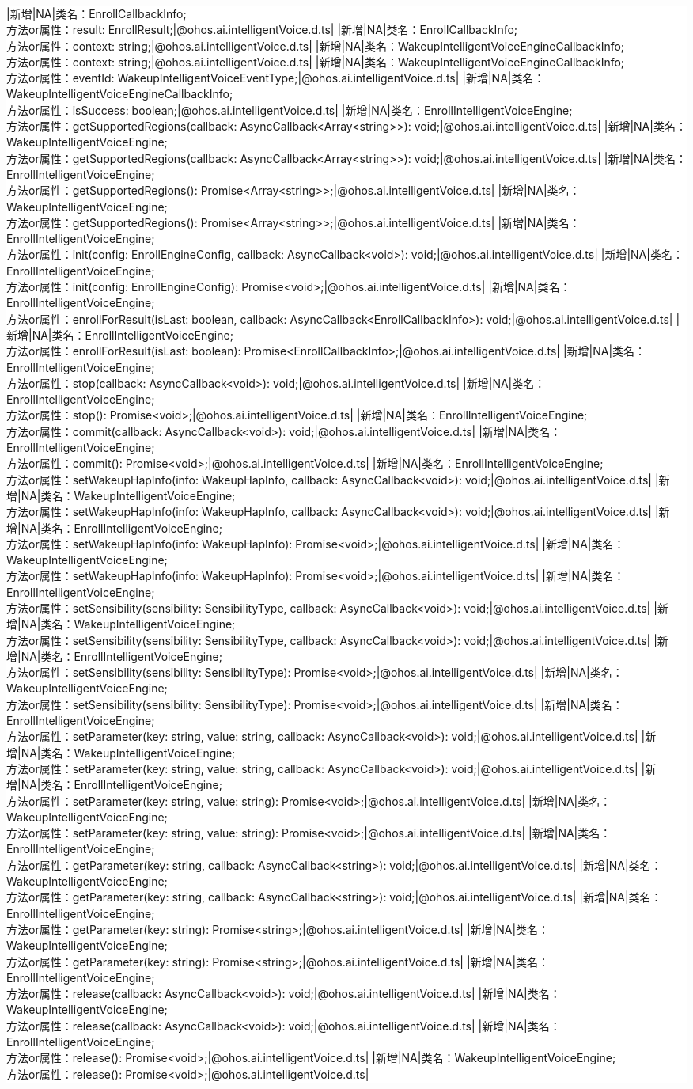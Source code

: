 |新增|NA|类名：EnrollCallbackInfo;<br>方法or属性：result: EnrollResult;|@ohos.ai.intelligentVoice.d.ts|
|新增|NA|类名：EnrollCallbackInfo;<br>方法or属性：context: string;|@ohos.ai.intelligentVoice.d.ts|
|新增|NA|类名：WakeupIntelligentVoiceEngineCallbackInfo;<br>方法or属性：context: string;|@ohos.ai.intelligentVoice.d.ts|
|新增|NA|类名：WakeupIntelligentVoiceEngineCallbackInfo;<br>方法or属性：eventId: WakeupIntelligentVoiceEventType;|@ohos.ai.intelligentVoice.d.ts|
|新增|NA|类名：WakeupIntelligentVoiceEngineCallbackInfo;<br>方法or属性：isSuccess: boolean;|@ohos.ai.intelligentVoice.d.ts|
|新增|NA|类名：EnrollIntelligentVoiceEngine;<br>方法or属性：getSupportedRegions(callback: AsyncCallback\<Array\<string>>): void;|@ohos.ai.intelligentVoice.d.ts|
|新增|NA|类名：WakeupIntelligentVoiceEngine;<br>方法or属性：getSupportedRegions(callback: AsyncCallback\<Array\<string>>): void;|@ohos.ai.intelligentVoice.d.ts|
|新增|NA|类名：EnrollIntelligentVoiceEngine;<br>方法or属性：getSupportedRegions(): Promise\<Array\<string>>;|@ohos.ai.intelligentVoice.d.ts|
|新增|NA|类名：WakeupIntelligentVoiceEngine;<br>方法or属性：getSupportedRegions(): Promise\<Array\<string>>;|@ohos.ai.intelligentVoice.d.ts|
|新增|NA|类名：EnrollIntelligentVoiceEngine;<br>方法or属性：init(config: EnrollEngineConfig, callback: AsyncCallback\<void>): void;|@ohos.ai.intelligentVoice.d.ts|
|新增|NA|类名：EnrollIntelligentVoiceEngine;<br>方法or属性：init(config: EnrollEngineConfig): Promise\<void>;|@ohos.ai.intelligentVoice.d.ts|
|新增|NA|类名：EnrollIntelligentVoiceEngine;<br>方法or属性：enrollForResult(isLast: boolean, callback: AsyncCallback\<EnrollCallbackInfo>): void;|@ohos.ai.intelligentVoice.d.ts|
|新增|NA|类名：EnrollIntelligentVoiceEngine;<br>方法or属性：enrollForResult(isLast: boolean): Promise\<EnrollCallbackInfo>;|@ohos.ai.intelligentVoice.d.ts|
|新增|NA|类名：EnrollIntelligentVoiceEngine;<br>方法or属性：stop(callback: AsyncCallback\<void>): void;|@ohos.ai.intelligentVoice.d.ts|
|新增|NA|类名：EnrollIntelligentVoiceEngine;<br>方法or属性：stop(): Promise\<void>;|@ohos.ai.intelligentVoice.d.ts|
|新增|NA|类名：EnrollIntelligentVoiceEngine;<br>方法or属性：commit(callback: AsyncCallback\<void>): void;|@ohos.ai.intelligentVoice.d.ts|
|新增|NA|类名：EnrollIntelligentVoiceEngine;<br>方法or属性：commit(): Promise\<void>;|@ohos.ai.intelligentVoice.d.ts|
|新增|NA|类名：EnrollIntelligentVoiceEngine;<br>方法or属性：setWakeupHapInfo(info: WakeupHapInfo, callback: AsyncCallback\<void>): void;|@ohos.ai.intelligentVoice.d.ts|
|新增|NA|类名：WakeupIntelligentVoiceEngine;<br>方法or属性：setWakeupHapInfo(info: WakeupHapInfo, callback: AsyncCallback\<void>): void;|@ohos.ai.intelligentVoice.d.ts|
|新增|NA|类名：EnrollIntelligentVoiceEngine;<br>方法or属性：setWakeupHapInfo(info: WakeupHapInfo): Promise\<void>;|@ohos.ai.intelligentVoice.d.ts|
|新增|NA|类名：WakeupIntelligentVoiceEngine;<br>方法or属性：setWakeupHapInfo(info: WakeupHapInfo): Promise\<void>;|@ohos.ai.intelligentVoice.d.ts|
|新增|NA|类名：EnrollIntelligentVoiceEngine;<br>方法or属性：setSensibility(sensibility: SensibilityType, callback: AsyncCallback\<void>): void;|@ohos.ai.intelligentVoice.d.ts|
|新增|NA|类名：WakeupIntelligentVoiceEngine;<br>方法or属性：setSensibility(sensibility: SensibilityType, callback: AsyncCallback\<void>): void;|@ohos.ai.intelligentVoice.d.ts|
|新增|NA|类名：EnrollIntelligentVoiceEngine;<br>方法or属性：setSensibility(sensibility: SensibilityType): Promise\<void>;|@ohos.ai.intelligentVoice.d.ts|
|新增|NA|类名：WakeupIntelligentVoiceEngine;<br>方法or属性：setSensibility(sensibility: SensibilityType): Promise\<void>;|@ohos.ai.intelligentVoice.d.ts|
|新增|NA|类名：EnrollIntelligentVoiceEngine;<br>方法or属性：setParameter(key: string, value: string, callback: AsyncCallback\<void>): void;|@ohos.ai.intelligentVoice.d.ts|
|新增|NA|类名：WakeupIntelligentVoiceEngine;<br>方法or属性：setParameter(key: string, value: string, callback: AsyncCallback\<void>): void;|@ohos.ai.intelligentVoice.d.ts|
|新增|NA|类名：EnrollIntelligentVoiceEngine;<br>方法or属性：setParameter(key: string, value: string): Promise\<void>;|@ohos.ai.intelligentVoice.d.ts|
|新增|NA|类名：WakeupIntelligentVoiceEngine;<br>方法or属性：setParameter(key: string, value: string): Promise\<void>;|@ohos.ai.intelligentVoice.d.ts|
|新增|NA|类名：EnrollIntelligentVoiceEngine;<br>方法or属性：getParameter(key: string, callback: AsyncCallback\<string>): void;|@ohos.ai.intelligentVoice.d.ts|
|新增|NA|类名：WakeupIntelligentVoiceEngine;<br>方法or属性：getParameter(key: string, callback: AsyncCallback\<string>): void;|@ohos.ai.intelligentVoice.d.ts|
|新增|NA|类名：EnrollIntelligentVoiceEngine;<br>方法or属性：getParameter(key: string): Promise\<string>;|@ohos.ai.intelligentVoice.d.ts|
|新增|NA|类名：WakeupIntelligentVoiceEngine;<br>方法or属性：getParameter(key: string): Promise\<string>;|@ohos.ai.intelligentVoice.d.ts|
|新增|NA|类名：EnrollIntelligentVoiceEngine;<br>方法or属性：release(callback: AsyncCallback\<void>): void;|@ohos.ai.intelligentVoice.d.ts|
|新增|NA|类名：WakeupIntelligentVoiceEngine;<br>方法or属性：release(callback: AsyncCallback\<void>): void;|@ohos.ai.intelligentVoice.d.ts|
|新增|NA|类名：EnrollIntelligentVoiceEngine;<br>方法or属性：release(): Promise\<void>;|@ohos.ai.intelligentVoice.d.ts|
|新增|NA|类名：WakeupIntelligentVoiceEngine;<br>方法or属性：release(): Promise\<void>;|@ohos.ai.intelligentVoice.d.ts|